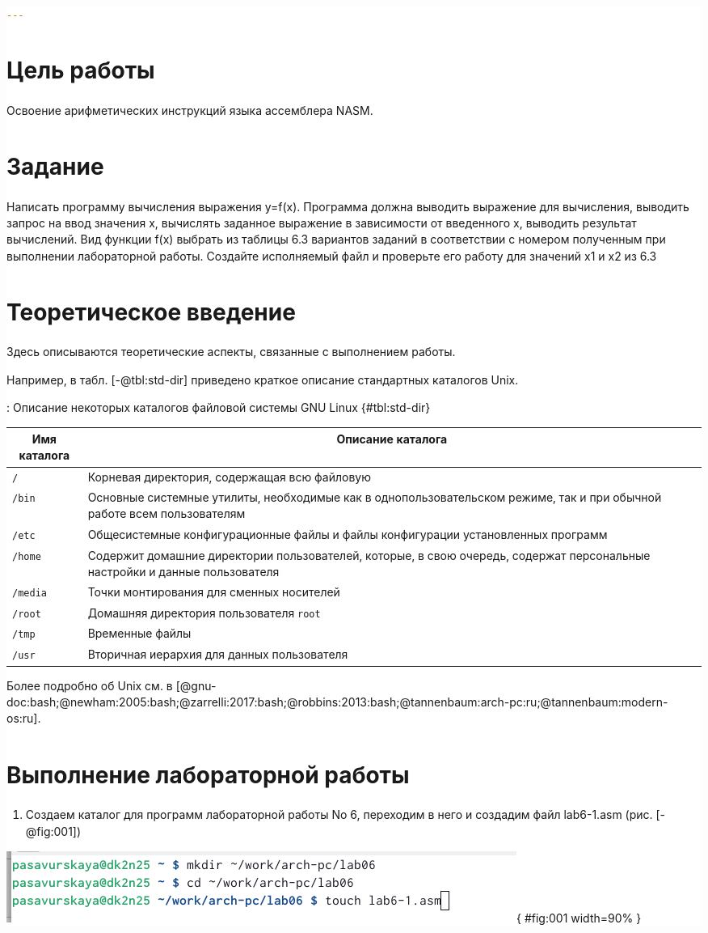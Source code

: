 ```yaml
---
```


# Цель работы

Освоение арифметических инструкций языка ассемблера NASM.

# Задание

Написать программу вычисления выражения y=f(x). Программа должна выводить выражение для вычисления, выводить запрос на ввод значения x, вычислять заданное выражение в зависимости от введенного x, выводить результат вычислений. Вид функции f(x) выбрать из таблицы 6.3 вариантов заданий в соответствии с номером полученным при выполнении лабораторной работы. Создайте исполняемый файл и проверьте его работу для значений x1 и x2 из 6.3

# Теоретическое введение

Здесь описываются теоретические аспекты, связанные с выполнением работы.

Например, в табл. [-@tbl:std-dir] приведено краткое описание стандартных каталогов Unix.

: Описание некоторых каталогов файловой системы GNU Linux {#tbl:std-dir}

| Имя каталога | Описание каталога                                                                                                          |
|--------------|----------------------------------------------------------------------------------------------------------------------------|
| `/`          | Корневая директория, содержащая всю файловую                                                                               |
| `/bin `      | Основные системные утилиты, необходимые как в однопользовательском режиме, так и при обычной работе всем пользователям     |
| `/etc`       | Общесистемные конфигурационные файлы и файлы конфигурации установленных программ                                           |
| `/home`      | Содержит домашние директории пользователей, которые, в свою очередь, содержат персональные настройки и данные пользователя |
| `/media`     | Точки монтирования для сменных носителей                                                                                   |
| `/root`      | Домашняя директория пользователя  `root`                                                                                   |
| `/tmp`       | Временные файлы                                                                                                            |
| `/usr`       | Вторичная иерархия для данных пользователя                                                                                 |

Более подробно об Unix см. в [@gnu-doc:bash;@newham:2005:bash;@zarrelli:2017:bash;@robbins:2013:bash;@tannenbaum:arch-pc:ru;@tannenbaum:modern-os:ru].

# Выполнение лабораторной работы


1. Создаем каталог для программ лабораторной работы No 6, переходим в него и создадим файл lab6-1.asm (рис. [-@fig:001])

![Создание каталога для программ](image/1.png){ #fig:001 width=90% }
